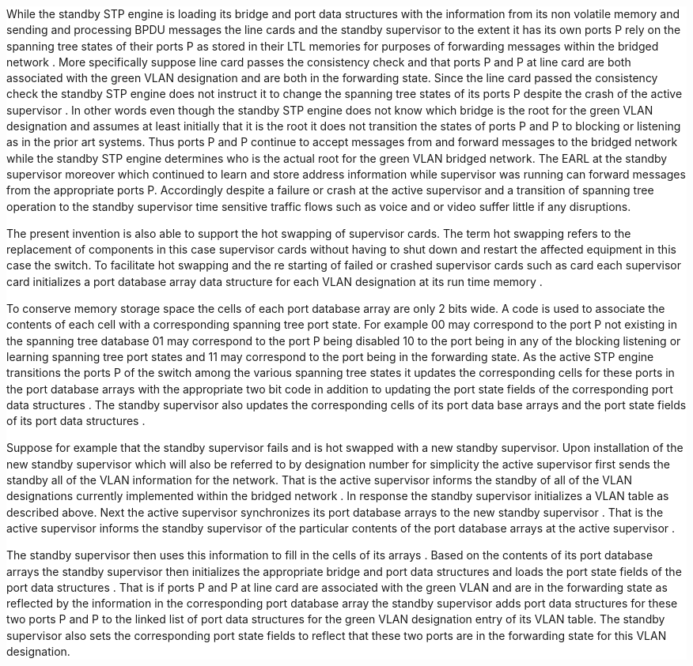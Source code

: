 While the standby STP engine is loading its bridge and port data structures with the information from its non volatile memory and sending and processing BPDU messages the line cards and the standby supervisor to the extent it has its own ports P rely on the spanning tree states of their ports P as stored in their LTL memories for purposes of forwarding messages within the bridged network . More specifically suppose line card passes the consistency check and that ports P and P at line card are both associated with the green VLAN designation and are both in the forwarding state. Since the line card passed the consistency check the standby STP engine does not instruct it to change the spanning tree states of its ports P despite the crash of the active supervisor . In other words even though the standby STP engine does not know which bridge is the root for the green VLAN designation and assumes at least initially that it is the root it does not transition the states of ports P and P to blocking or listening as in the prior art systems. Thus ports P and P continue to accept messages from and forward messages to the bridged network while the standby STP engine determines who is the actual root for the green VLAN bridged network. The EARL at the standby supervisor moreover which continued to learn and store address information while supervisor was running can forward messages from the appropriate ports P. Accordingly despite a failure or crash at the active supervisor and a transition of spanning tree operation to the standby supervisor time sensitive traffic flows such as voice and or video suffer little if any disruptions.

The present invention is also able to support the hot swapping of supervisor cards. The term hot swapping refers to the replacement of components in this case supervisor cards without having to shut down and restart the affected equipment in this case the switch. To facilitate hot swapping and the re starting of failed or crashed supervisor cards such as card each supervisor card initializes a port database array data structure for each VLAN designation at its run time memory .

To conserve memory storage space the cells of each port database array are only 2 bits wide. A code is used to associate the contents of each cell with a corresponding spanning tree port state. For example 00 may correspond to the port P not existing in the spanning tree database 01 may correspond to the port P being disabled 10 to the port being in any of the blocking listening or learning spanning tree port states and 11 may correspond to the port being in the forwarding state. As the active STP engine transitions the ports P of the switch among the various spanning tree states it updates the corresponding cells for these ports in the port database arrays with the appropriate two bit code in addition to updating the port state fields of the corresponding port data structures . The standby supervisor also updates the corresponding cells of its port data base arrays and the port state fields of its port data structures .

Suppose for example that the standby supervisor fails and is hot swapped with a new standby supervisor. Upon installation of the new standby supervisor which will also be referred to by designation number for simplicity the active supervisor first sends the standby all of the VLAN information for the network. That is the active supervisor informs the standby of all of the VLAN designations currently implemented within the bridged network . In response the standby supervisor initializes a VLAN table as described above. Next the active supervisor synchronizes its port database arrays to the new standby supervisor . That is the active supervisor informs the standby supervisor of the particular contents of the port database arrays at the active supervisor .

The standby supervisor then uses this information to fill in the cells of its arrays . Based on the contents of its port database arrays the standby supervisor then initializes the appropriate bridge and port data structures and loads the port state fields of the port data structures . That is if ports P and P at line card are associated with the green VLAN and are in the forwarding state as reflected by the information in the corresponding port database array the standby supervisor adds port data structures for these two ports P and P to the linked list of port data structures for the green VLAN designation entry of its VLAN table. The standby supervisor also sets the corresponding port state fields to reflect that these two ports are in the forwarding state for this VLAN designation.
